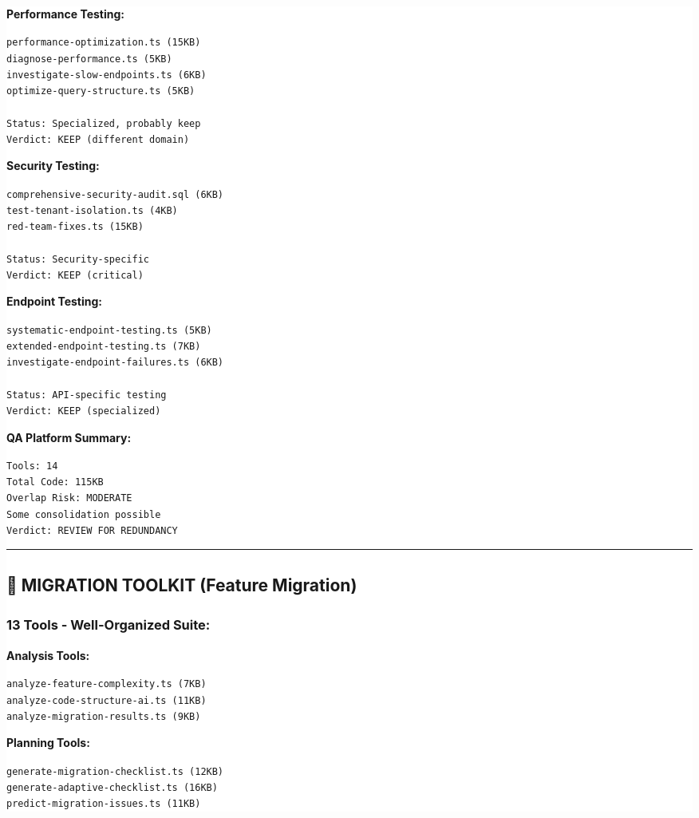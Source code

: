 **Performance Testing:**
```
performance-optimization.ts (15KB)
diagnose-performance.ts (5KB)
investigate-slow-endpoints.ts (6KB)
optimize-query-structure.ts (5KB)

Status: Specialized, probably keep
Verdict: KEEP (different domain)
```

**Security Testing:**
```
comprehensive-security-audit.sql (6KB)
test-tenant-isolation.ts (4KB)
red-team-fixes.ts (15KB)

Status: Security-specific
Verdict: KEEP (critical)
```

**Endpoint Testing:**
```
systematic-endpoint-testing.ts (5KB)
extended-endpoint-testing.ts (7KB)
investigate-endpoint-failures.ts (6KB)

Status: API-specific testing
Verdict: KEEP (specialized)
```

**QA Platform Summary:**
```
Tools: 14
Total Code: 115KB
Overlap Risk: MODERATE
Some consolidation possible
Verdict: REVIEW FOR REDUNDANCY
```

---

## 🚀 **MIGRATION TOOLKIT (Feature Migration)**

### **13 Tools - Well-Organized Suite:**

**Analysis Tools:**
```
analyze-feature-complexity.ts (7KB)
analyze-code-structure-ai.ts (11KB)
analyze-migration-results.ts (9KB)
```

**Planning Tools:**
```
generate-migration-checklist.ts (12KB)
generate-adaptive-checklist.ts (16KB)
predict-migration-issues.ts (11KB)
```
